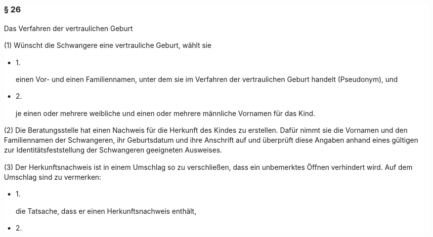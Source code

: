 <span id="BJNR113980992BJNE002700360.html"></span>

### § 26  
Das Verfahren der vertraulichen Geburt

<div>

<div class="jnhtml">

<div>

<div class="jurAbsatz">

(1) Wünscht die Schwangere eine vertrauliche Geburt, wählt sie

  - 1\.
    
    <div style="">
    
    einen Vor- und einen Familiennamen, unter dem sie im Verfahren der
    vertraulichen Geburt handelt (Pseudonym), und
    
    </div>

  - 2\.
    
    <div style="">
    
    je einen oder mehrere weibliche und einen oder mehrere männliche
    Vornamen für das Kind.
    
    </div>

</div>

<div class="jurAbsatz">

(2) Die Beratungsstelle hat einen Nachweis für die Herkunft des Kindes
zu erstellen. Dafür nimmt sie die Vornamen und den Familiennamen der
Schwangeren, ihr Geburtsdatum und ihre Anschrift auf und überprüft diese
Angaben anhand eines gültigen zur Identitätsfeststellung der Schwangeren
geeigneten Ausweises.

</div>

<div class="jurAbsatz">

(3) Der Herkunftsnachweis ist in einem Umschlag so zu verschließen, dass
ein unbemerktes Öffnen verhindert wird. Auf dem Umschlag sind zu
vermerken:

  - 1\.
    
    <div style="">
    
    die Tatsache, dass er einen Herkunftsnachweis enthält,
    
    </div>

  - 2\.
    
    <div style="">
    